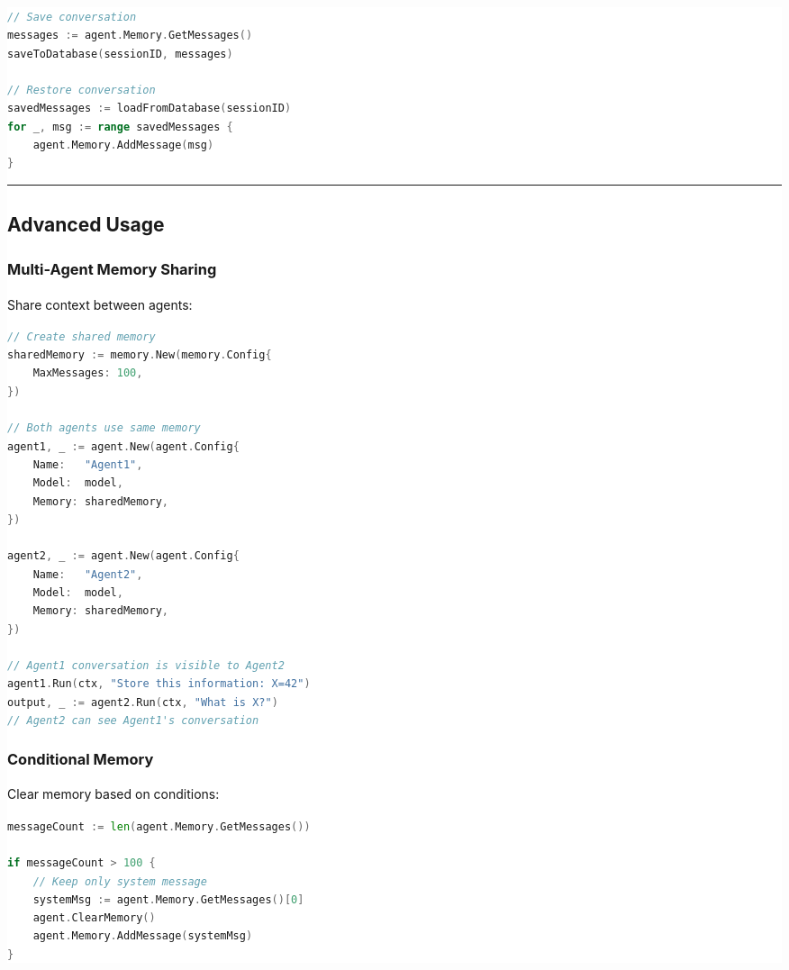 ```go
// Save conversation
messages := agent.Memory.GetMessages()
saveToDatabase(sessionID, messages)

// Restore conversation
savedMessages := loadFromDatabase(sessionID)
for _, msg := range savedMessages {
    agent.Memory.AddMessage(msg)
}
```

---

## Advanced Usage

### Multi-Agent Memory Sharing

Share context between agents:

```go
// Create shared memory
sharedMemory := memory.New(memory.Config{
    MaxMessages: 100,
})

// Both agents use same memory
agent1, _ := agent.New(agent.Config{
    Name:   "Agent1",
    Model:  model,
    Memory: sharedMemory,
})

agent2, _ := agent.New(agent.Config{
    Name:   "Agent2",
    Model:  model,
    Memory: sharedMemory,
})

// Agent1 conversation is visible to Agent2
agent1.Run(ctx, "Store this information: X=42")
output, _ := agent2.Run(ctx, "What is X?")
// Agent2 can see Agent1's conversation
```

### Conditional Memory

Clear memory based on conditions:

```go
messageCount := len(agent.Memory.GetMessages())

if messageCount > 100 {
    // Keep only system message
    systemMsg := agent.Memory.GetMessages()[0]
    agent.ClearMemory()
    agent.Memory.AddMessage(systemMsg)
}
```
